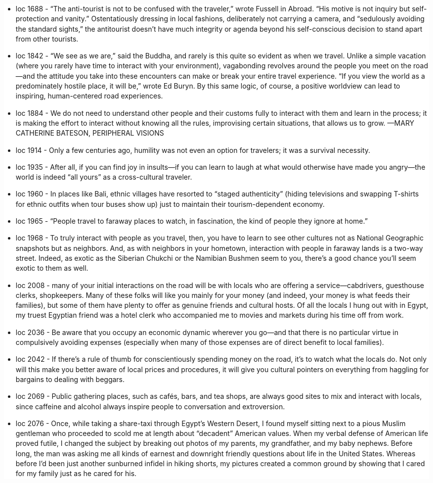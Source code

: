  - loc 1688 - “The anti-tourist is not to be confused with the traveler,” wrote Fussell in Abroad. “His motive is not inquiry but self-protection and vanity.” Ostentatiously dressing in local fashions, deliberately not carrying a camera, and “sedulously avoiding the standard sights,” the antitourist doesn’t have much integrity or agenda beyond his self-conscious decision to stand apart from other tourists.

 - loc 1842 - “We see as we are,” said the Buddha, and rarely is this quite so evident as when we travel. Unlike a simple vacation (where you rarely have time to interact with your environment), vagabonding revolves around the people you meet on the road—and the attitude you take into these encounters can make or break your entire travel experience. “If you view the world as a predominately hostile place, it will be,” wrote Ed Buryn. By this same logic, of course, a positive worldview can lead to inspiring, human-centered road experiences.

 - loc 1884 - We do not need to understand other people and their customs fully to interact with them and learn in the process; it is making the effort to interact without knowing all the rules, improvising certain situations, that allows us to grow. —MARY CATHERINE BATESON, PERIPHERAL VISIONS

 - loc 1914 - Only a few centuries ago, humility was not even an option for travelers; it was a survival necessity.

 - loc 1935 - After all, if you can find joy in insults—if you can learn to laugh at what would otherwise have made you angry—the world is indeed “all yours” as a cross-cultural traveler.

 - loc 1960 - In places like Bali, ethnic villages have resorted to “staged authenticity” (hiding televisions and swapping T-shirts for ethnic outfits when tour buses show up) just to maintain their tourism-dependent economy.

 - loc 1965 - “People travel to faraway places to watch, in fascination, the kind of people they ignore at home.”

 - loc 1968 - To truly interact with people as you travel, then, you have to learn to see other cultures not as National Geographic snapshots but as neighbors. And, as with neighbors in your hometown, interaction with people in faraway lands is a two-way street. Indeed, as exotic as the Siberian Chukchi or the Namibian Bushmen seem to you, there’s a good chance you’ll seem exotic to them as well.

 - loc 2008 - many of your initial interactions on the road will be with locals who are offering a service—cabdrivers, guesthouse clerks, shopkeepers. Many of these folks will like you mainly for your money (and indeed, your money is what feeds their families), but some of them have plenty to offer as genuine friends and cultural hosts. Of all the locals I hung out with in Egypt, my truest Egyptian friend was a hotel clerk who accompanied me to movies and markets during his time off from work.

 - loc 2036 - Be aware that you occupy an economic dynamic wherever you go—and that there is no particular virtue in compulsively avoiding expenses (especially when many of those expenses are of direct benefit to local families).

 - loc 2042 - If there’s a rule of thumb for conscientiously spending money on the road, it’s to watch what the locals do. Not only will this make you better aware of local prices and procedures, it will give you cultural pointers on everything from haggling for bargains to dealing with beggars.

 - loc 2069 - Public gathering places, such as cafés, bars, and tea shops, are always good sites to mix and interact with locals, since caffeine and alcohol always inspire people to conversation and extroversion.

 - loc 2076 - Once, while taking a share-taxi through Egypt’s Western Desert, I found myself sitting next to a pious Muslim gentleman who proceeded to scold me at length about “decadent” American values. When my verbal defense of American life proved futile, I changed the subject by breaking out photos of my parents, my grandfather, and my baby nephews. Before long, the man was asking me all kinds of earnest and downright friendly questions about life in the United States. Whereas before I’d been just another sunburned infidel in hiking shorts, my pictures created a common ground by showing that I cared for my family just as he cared for his.
